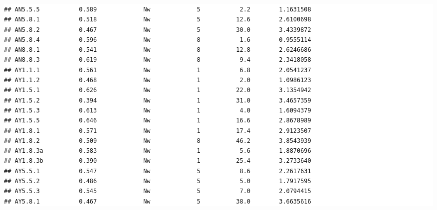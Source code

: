     ## AN5.5.5           0.589             Nw             5           2.2        1.1631508
    ## AN5.8.1           0.518             Nw             5          12.6        2.6100698
    ## AN5.8.2           0.467             Nw             5          30.0        3.4339872
    ## AN5.8.4           0.596             Nw             8           1.6        0.9555114
    ## AN8.8.1           0.541             Nw             8          12.8        2.6246686
    ## AN8.8.3           0.619             Nw             8           9.4        2.3418058
    ## AY1.1.1           0.561             Nw             1           6.8        2.0541237
    ## AY1.1.2           0.468             Nw             1           2.0        1.0986123
    ## AY1.5.1           0.626             Nw             1          22.0        3.1354942
    ## AY1.5.2           0.394             Nw             1          31.0        3.4657359
    ## AY1.5.3           0.613             Nw             1           4.0        1.6094379
    ## AY1.5.5           0.646             Nw             1          16.6        2.8678989
    ## AY1.8.1           0.571             Nw             1          17.4        2.9123507
    ## AY1.8.2           0.509             Nw             8          46.2        3.8543939
    ## AY1.8.3a          0.583             Nw             1           5.6        1.8870696
    ## AY1.8.3b          0.390             Nw             1          25.4        3.2733640
    ## AY5.5.1           0.547             Nw             5           8.6        2.2617631
    ## AY5.5.2           0.486             Nw             5           5.0        1.7917595
    ## AY5.5.3           0.545             Nw             5           7.0        2.0794415
    ## AY5.8.1           0.467             Nw             5          38.0        3.6635616